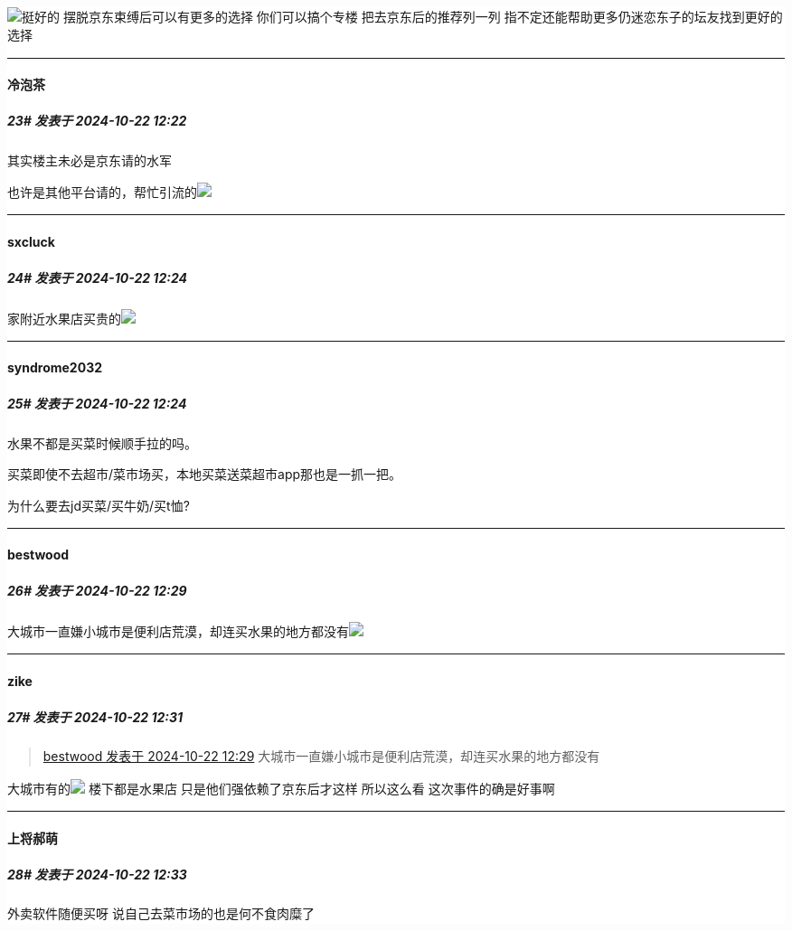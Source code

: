 <img src="https://static.saraba1st.com/image/smiley/face2017/046.png" referrerpolicy="no-referrer">挺好的 摆脱京东束缚后可以有更多的选择 你们可以搞个专楼 把去京东后的推荐列一列 指不定还能帮助更多仍迷恋东子的坛友找到更好的选择

*****

####  冷泡茶  
##### 23#       发表于 2024-10-22 12:22

其实楼主未必是京东请的水军

也许是其他平台请的，帮忙引流的<img src="https://static.saraba1st.com/image/smiley/face2017/035.png" referrerpolicy="no-referrer">

*****

####  sxcluck  
##### 24#       发表于 2024-10-22 12:24

家附近水果店买贵的<img src="https://static.saraba1st.com/image/smiley/face2017/037.png" referrerpolicy="no-referrer">

*****

####  syndrome2032  
##### 25#       发表于 2024-10-22 12:24

水果不都是买菜时候顺手拉的吗。

买菜即使不去超市/菜市场买，本地买菜送菜超市app那也是一抓一把。

为什么要去jd买菜/买牛奶/买t恤?

*****

####  bestwood  
##### 26#       发表于 2024-10-22 12:29

大城市一直嫌小城市是便利店荒漠，却连买水果的地方都没有<img src="https://static.saraba1st.com/image/smiley/face2017/002.png" referrerpolicy="no-referrer">

*****

####  zike  
##### 27#       发表于 2024-10-22 12:31

<blockquote><a href="httphttps://bbs.saraba1st.com/2b/forum.php?mod=redirect&amp;goto=findpost&amp;pid=66513619&amp;ptid=2204053" target="_blank">bestwood 发表于 2024-10-22 12:29</a>
大城市一直嫌小城市是便利店荒漠，却连买水果的地方都没有</blockquote>
大城市有的<img src="https://static.saraba1st.com/image/smiley/face2017/067.png" referrerpolicy="no-referrer"> 楼下都是水果店 只是他们强依赖了京东后才这样 所以这么看 这次事件的确是好事啊

*****

####  上将郝萌  
##### 28#       发表于 2024-10-22 12:33

外卖软件随便买呀
说自己去菜市场的也是何不食肉糜了
